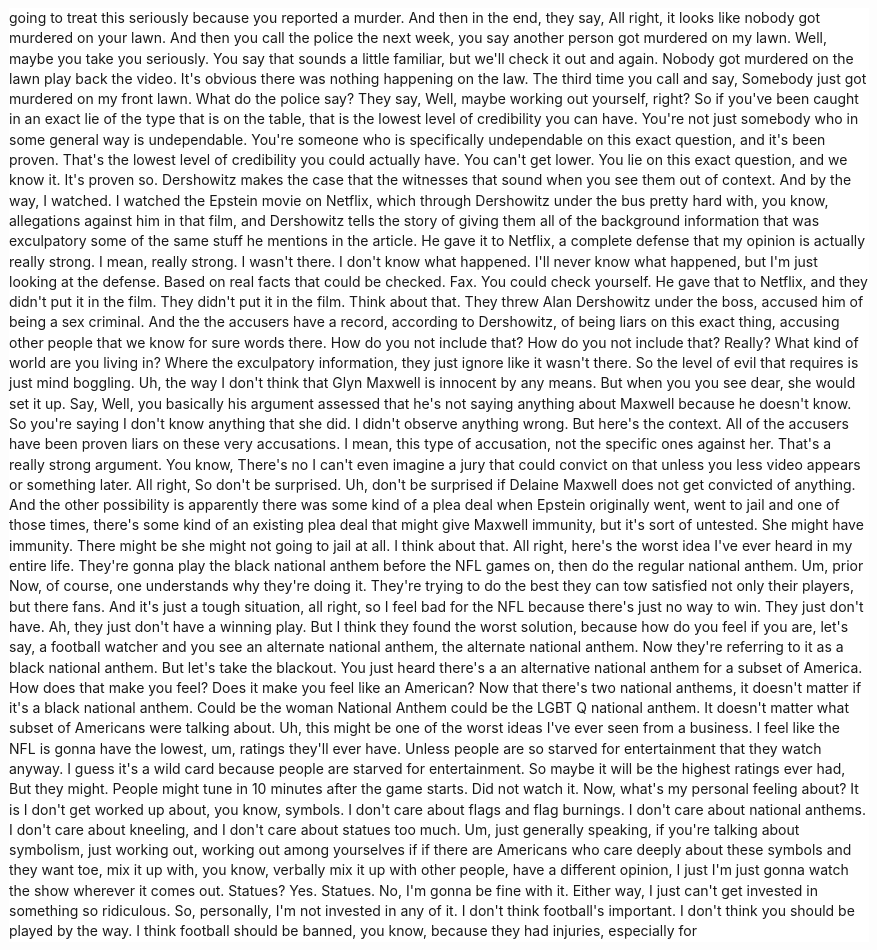 going to treat this seriously because you reported a murder. And then in the end, they say, All right, it looks like nobody got murdered on your lawn. And then you call the police the next week, you say another person got murdered on my lawn. Well, maybe you take you seriously. You say that sounds a little familiar, but we'll check it out and again. Nobody got murdered on the lawn play back the video. It's obvious there was nothing happening on the law. The third time you call and say, Somebody just got murdered on my front lawn. What do the police say? They say, Well, maybe working out yourself, right? So if you've been caught in an exact lie of the type that is on the table, that is the lowest level of credibility you can have. You're not just somebody who in some general way is undependable. You're someone who is specifically undependable on this exact question, and it's been proven. That's the lowest level of credibility you could actually have. You can't get lower. You lie on this exact question, and we know it. It's proven so. Dershowitz makes the case that the witnesses that sound when you see them out of context. And by the way, I watched. I watched the Epstein movie on Netflix, which through Dershowitz under the bus pretty hard with, you know, allegations against him in that film, and Dershowitz tells the story of giving them all of the background information that was exculpatory some of the same stuff he mentions in the article. He gave it to Netflix, a complete defense that my opinion is actually really strong. I mean, really strong. I wasn't there. I don't know what happened. I'll never know what happened, but I'm just looking at the defense. Based on real facts that could be checked. Fax. You could check yourself. He gave that to Netflix, and they didn't put it in the film. They didn't put it in the film. Think about that. They threw Alan Dershowitz under the boss, accused him of being a sex criminal. And the the accusers have a record, according to Dershowitz, of being liars on this exact thing, accusing other people that we know for sure words there. How do you not include that? How do you not include that? Really? What kind of world are you living in? Where the exculpatory information, they just ignore like it wasn't there. So the level of evil that requires is just mind boggling. Uh, the way I don't think that Glyn Maxwell is innocent by any means. But when you you see dear, she would set it up. Say, Well, you basically his argument assessed that he's not saying anything about Maxwell because he doesn't know. So you're saying I don't know anything that she did. I didn't observe anything wrong. But here's the context. All of the accusers have been proven liars on these very accusations. I mean, this type of accusation, not the specific ones against her. That's a really strong argument. You know, There's no I can't even imagine a jury that could convict on that unless you less video appears or something later. All right, So don't be surprised. Uh, don't be surprised if Delaine Maxwell does not get convicted of anything. And the other possibility is apparently there was some kind of a plea deal when Epstein originally went, went to jail and one of those times, there's some kind of an existing plea deal that might give Maxwell immunity, but it's sort of untested. She might have immunity. There might be she might not going to jail at all. I think about that. All right, here's the worst idea I've ever heard in my entire life. They're gonna play the black national anthem before the NFL games on, then do the regular national anthem. Um, prior Now, of course, one understands why they're doing it. They're trying to do the best they can tow satisfied not only their players, but there fans. And it's just a tough situation, all right, so I feel bad for the NFL because there's just no way to win. They just don't have. Ah, they just don't have a winning play. But I think they found the worst solution, because how do you feel if you are, let's say, a football watcher and you see an alternate national anthem, the alternate national anthem. Now they're referring to it as a black national anthem. But let's take the blackout. You just heard there's a an alternative national anthem for a subset of America. How does that make you feel? Does it make you feel like an American? Now that there's two national anthems, it doesn't matter if it's a black national anthem. Could be the woman National Anthem could be the LGBT Q national anthem. It doesn't matter what subset of Americans were talking about. Uh, this might be one of the worst ideas I've ever seen from a business. I feel like the NFL is gonna have the lowest, um, ratings they'll ever have. Unless people are so starved for entertainment that they watch anyway. I guess it's a wild card because people are starved for entertainment. So maybe it will be the highest ratings ever had, But they might. People might tune in 10 minutes after the game starts. Did not watch it. Now, what's my personal feeling about? It is I don't get worked up about, you know, symbols. I don't care about flags and flag burnings. I don't care about national anthems. I don't care about kneeling, and I don't care about statues too much. Um, just generally speaking, if you're talking about symbolism, just working out, working out among yourselves if if there are Americans who care deeply about these symbols and they want toe, mix it up with, you know, verbally mix it up with other people, have a different opinion, I just I'm just gonna watch the show wherever it comes out. Statues? Yes. Statues. No, I'm gonna be fine with it. Either way, I just can't get invested in something so ridiculous. So, personally, I'm not invested in any of it. I don't think football's important. I don't think you should be played by the way. I think football should be banned, you know, because they had injuries, especially for